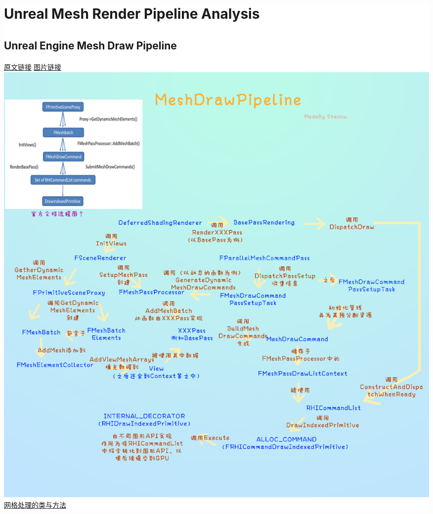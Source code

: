 # Unreal Mesh Render Pipeline Analysis


## Unreal Engine Mesh Draw Pipeline
[原文链接](https://zhuanlan.zhihu.com/p/574116410) [图片链接](https://pic1.zhimg.com/70/v2-1c622885971aef9b6c4a3ee1a6fca6f4_1440w.avis?source=172ae18b&biz_tag=Post)
![ Unreal Engine Mesh Draw Pipeline ](./UnrealMeshRenderPipeline.png)
[网格处理的类与方法](UERenderPipeline.html)